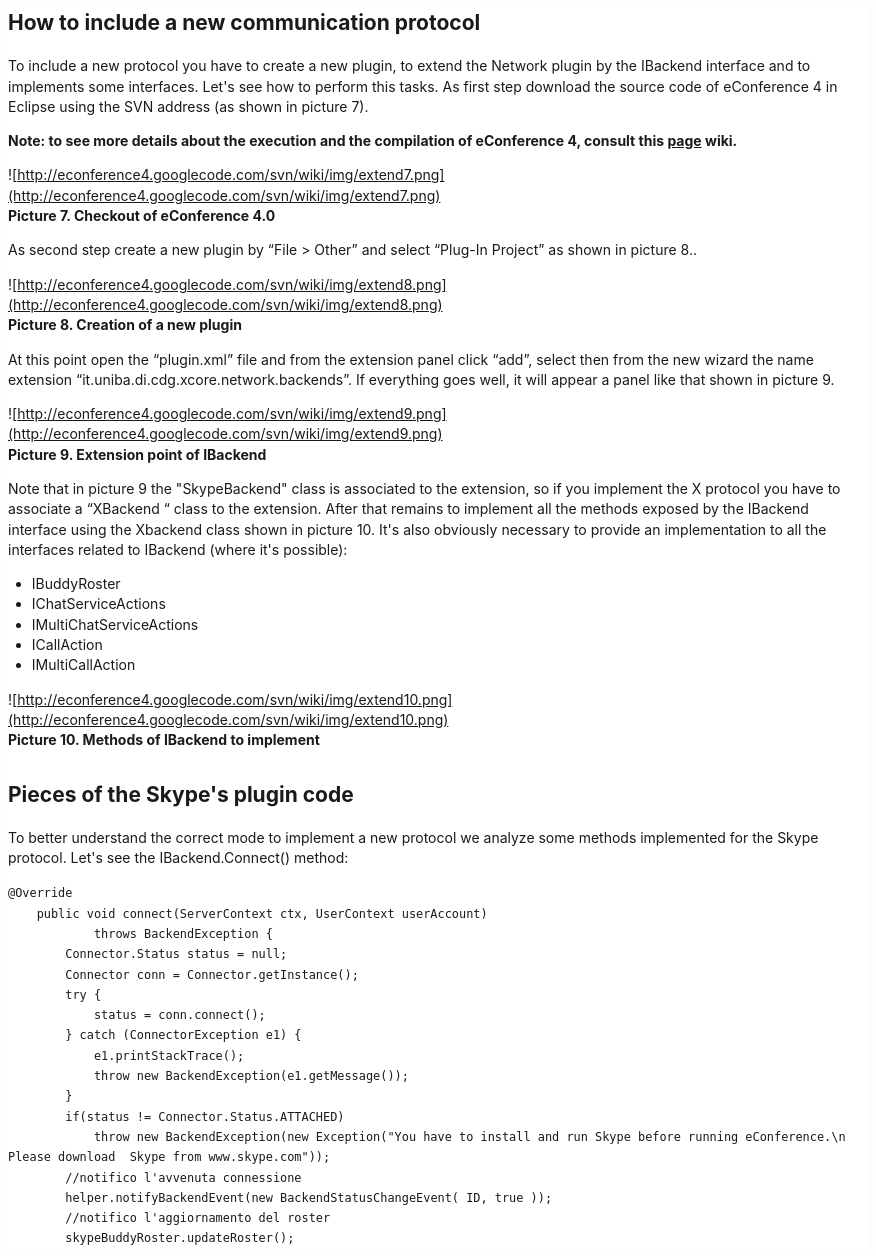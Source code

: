 ## How to include a new communication protocol ##
To include a new protocol you have to create a new plugin, to extend the Network plugin by the IBackend interface and to implements some interfaces. Let's see how to perform this tasks.
As first step download the source code of eConference 4 in Eclipse using the SVN address (as shown in picture 7).

**Note: to see more details about the execution and the compilation of eConference 4, consult this [page](howtobuild.md) wiki.**

![http://econference4.googlecode.com/svn/wiki/img/extend7.png](http://econference4.googlecode.com/svn/wiki/img/extend7.png) <br />
**Picture 7. Checkout of eConference 4.0**

As second step create a new plugin by “File > Other” and select “Plug-In Project” as shown in picture 8..

![http://econference4.googlecode.com/svn/wiki/img/extend8.png](http://econference4.googlecode.com/svn/wiki/img/extend8.png) <br />
**Picture 8. Creation of a new plugin**

At this point open the “plugin.xml” file and from the extension panel click “add”, select then from the new wizard the name extension “it.uniba.di.cdg.xcore.network.backends”. If everything goes well, it will appear a panel like that shown in picture 9.

![http://econference4.googlecode.com/svn/wiki/img/extend9.png](http://econference4.googlecode.com/svn/wiki/img/extend9.png) <br />
**Picture 9. Extension point of IBackend**

Note that in picture 9 the "SkypeBackend" class is associated to the extension, so if you implement the X protocol you have to associate a “XBackend “ class to the extension. After that remains to implement all the methods exposed by the IBackend interface using the Xbackend class shown in picture 10. It's also obviously necessary to provide an implementation to all the interfaces related to IBackend (where it's possible):
  * IBuddyRoster
  * IChatServiceActions
  * IMultiChatServiceActions
  * ICallAction
  * IMultiCallAction

![http://econference4.googlecode.com/svn/wiki/img/extend10.png](http://econference4.googlecode.com/svn/wiki/img/extend10.png) <br />
**Picture 10. Methods of IBackend to implement**

## Pieces of the Skype's plugin code ##
To better understand the correct mode to implement a new protocol we analyze some methods implemented for the Skype protocol.
Let's see the IBackend.Connect() method:

```
@Override
	public void connect(ServerContext ctx, UserContext userAccount)
			throws BackendException {
		Connector.Status status = null;
		Connector conn = Connector.getInstance();
		try {
			status = conn.connect();
		} catch (ConnectorException e1) {
			e1.printStackTrace();
			throw new BackendException(e1.getMessage());
		}
		if(status != Connector.Status.ATTACHED)
			throw new BackendException(new Exception("You have to install and run Skype before running eConference.\n
Please download  Skype from www.skype.com"));
		//notifico l'avvenuta connessione
		helper.notifyBackendEvent(new BackendStatusChangeEvent( ID, true ));
		//notifico l'aggiornamento del roster
		skypeBuddyRoster.updateRoster();
```